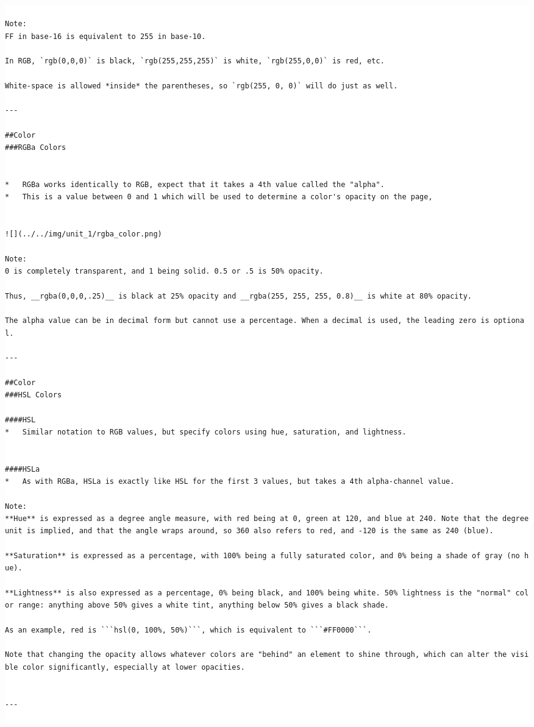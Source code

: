 ```

Note:
FF in base-16 is equivalent to 255 in base-10.

In RGB, `rgb(0,0,0)` is black, `rgb(255,255,255)` is white, `rgb(255,0,0)` is red, etc.

White-space is allowed *inside* the parentheses, so `rgb(255, 0, 0)` will do just as well.

---

##Color
###RGBa Colors


*	RGBa works identically to RGB, expect that it takes a 4th value called the "alpha".
*	This is a value between 0 and 1 which will be used to determine a color's opacity on the page,


![](../../img/unit_1/rgba_color.png)

Note:
0 is completely transparent, and 1 being solid. 0.5 or .5 is 50% opacity.

Thus, __rgba(0,0,0,.25)__ is black at 25% opacity and __rgba(255, 255, 255, 0.8)__ is white at 80% opacity.

The alpha value can be in decimal form but cannot use a percentage. When a decimal is used, the leading zero is optional.

---

##Color
###HSL Colors

####HSL
*	Similar notation to RGB values, but specify colors using hue, saturation, and lightness.


####HSLa
*	As with RGBa, HSLa is exactly like HSL for the first 3 values, but takes a 4th alpha-channel value.

Note:
**Hue** is expressed as a degree angle measure, with red being at 0, green at 120, and blue at 240. Note that the degree unit is implied, and that the angle wraps around, so 360 also refers to red, and -120 is the same as 240 (blue).

**Saturation** is expressed as a percentage, with 100% being a fully saturated color, and 0% being a shade of gray (no hue).

**Lightness** is also expressed as a percentage, 0% being black, and 100% being white. 50% lightness is the "normal" color range: anything above 50% gives a white tint, anything below 50% gives a black shade.

As an example, red is ```hsl(0, 100%, 50%)```, which is equivalent to ```#FF0000```.

Note that changing the opacity allows whatever colors are "behind" an element to shine through, which can alter the visible color significantly, especially at lower opacities.


---


```
